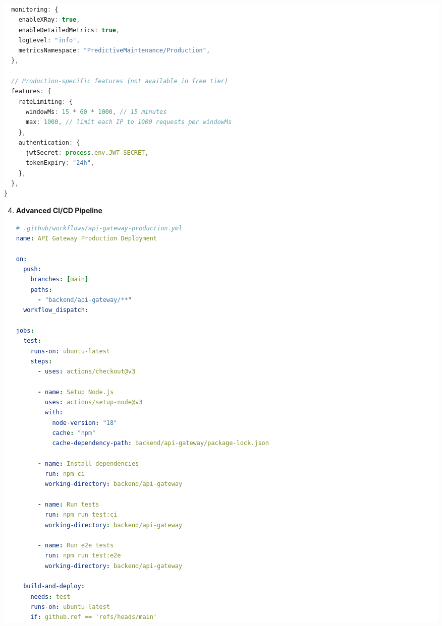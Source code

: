    ```typescript
     monitoring: {
       enableXRay: true,
       enableDetailedMetrics: true,
       logLevel: "info",
       metricsNamespace: "PredictiveMaintenance/Production",
     },

     // Production-specific features (not available in free tier)
     features: {
       rateLimiting: {
         windowMs: 15 * 60 * 1000, // 15 minutes
         max: 1000, // limit each IP to 1000 requests per windowMs
       },
       authentication: {
         jwtSecret: process.env.JWT_SECRET,
         tokenExpiry: "24h",
       },
     },
   }
   ```

4. **Advanced CI/CD Pipeline**

   ```yaml
   # .github/workflows/api-gateway-production.yml
   name: API Gateway Production Deployment

   on:
     push:
       branches: [main]
       paths:
         - "backend/api-gateway/**"
     workflow_dispatch:

   jobs:
     test:
       runs-on: ubuntu-latest
       steps:
         - uses: actions/checkout@v3

         - name: Setup Node.js
           uses: actions/setup-node@v3
           with:
             node-version: "18"
             cache: "npm"
             cache-dependency-path: backend/api-gateway/package-lock.json

         - name: Install dependencies
           run: npm ci
           working-directory: backend/api-gateway

         - name: Run tests
           run: npm run test:ci
           working-directory: backend/api-gateway

         - name: Run e2e tests
           run: npm run test:e2e
           working-directory: backend/api-gateway

     build-and-deploy:
       needs: test
       runs-on: ubuntu-latest
       if: github.ref == 'refs/heads/main'

   ```
